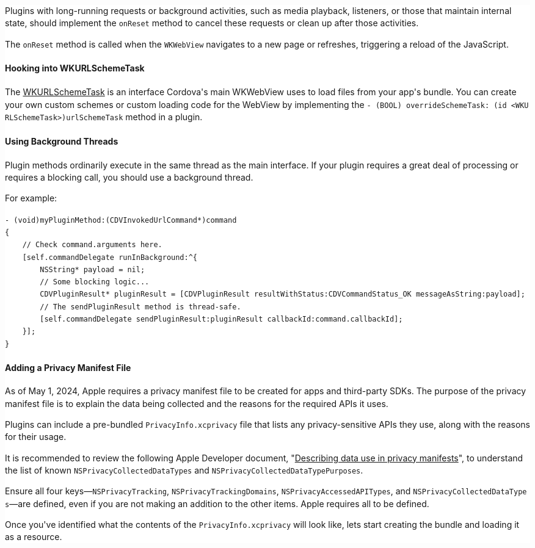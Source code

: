 Plugins with long-running requests or background activities, such as media playback, listeners, or those that maintain internal state, should implement the `onReset` method to cancel these requests or clean up after those activities.

The `onReset` method is called when the `WKWebView` navigates to a new page or refreshes, triggering a reload of the JavaScript.

#### Hooking into WKURLSchemeTask

The [WKURLSchemeTask](https://developer.apple.com/documentation/webkit/wkurlschemetask) is an interface Cordova's main WKWebView uses to load files from your app's bundle. You can create your own custom schemes or custom loading code for the WebView by implementing the `- (BOOL) overrideSchemeTask: (id <WKURLSchemeTask>)urlSchemeTask` method in a plugin.

#### Using Background Threads

Plugin methods ordinarily execute in the same thread as the main interface. If your plugin requires a great deal of processing or requires a blocking call, you should use a background thread.

For example:

```objc
- (void)myPluginMethod:(CDVInvokedUrlCommand*)command
{
    // Check command.arguments here.
    [self.commandDelegate runInBackground:^{
        NSString* payload = nil;
        // Some blocking logic...
        CDVPluginResult* pluginResult = [CDVPluginResult resultWithStatus:CDVCommandStatus_OK messageAsString:payload];
        // The sendPluginResult method is thread-safe.
        [self.commandDelegate sendPluginResult:pluginResult callbackId:command.callbackId];
    }];
}
```

#### Adding a Privacy Manifest File

As of May 1, 2024, Apple requires a privacy manifest file to be created for apps and third-party SDKs. The purpose of the privacy manifest file is to explain the data being collected and the reasons for the required APIs it uses.

Plugins can include a pre-bundled `PrivacyInfo.xcprivacy` file that lists any privacy-sensitive APIs they use, along with the reasons for their usage.

It is recommended to review the following Apple Developer document, "[Describing data use in privacy manifests](https://developer.apple.com/documentation/bundleresources/privacy_manifest_files/describing_data_use_in_privacy_manifests)", to understand the list of known `NSPrivacyCollectedDataTypes` and `NSPrivacyCollectedDataTypePurposes`.

Ensure all four keys—`NSPrivacyTracking`, `NSPrivacyTrackingDomains`, `NSPrivacyAccessedAPITypes`, and `NSPrivacyCollectedDataTypes`—are defined, even if you are not making an addition to the other items. Apple requires all to be defined.

Once you've identified what the contents of the `PrivacyInfo.xcprivacy` will look like, lets start creating the bundle and loading it as a resource.


[plugin-dev]: ../../hybrid/plugins/index.html
[CDVInvokedUrlCommand.h]: https://github.com/apache/cordova-ios/blob/master/CordovaLib/Classes/Public/CDVInvokedUrlCommand.h
[CDVPluginResult.h]: https://github.com/apache/cordova-ios/blob/master/CordovaLib/Classes/Public/CDVPluginResult.h
[CDVCommandDelegate.h]: https://github.com/apache/cordova-ios/blob/master/CordovaLib/Classes/Public/CDVCommandDelegate.h
[CDVPlugin.h]: https://github.com/apache/cordova-ios/blob/master/CordovaLib/Classes/Public/CDVPlugin.h
[CDVPlugin.m]: https://github.com/apache/cordova-ios/blob/master/CordovaLib/Classes/Public/CDVPlugin.m
[ResumeEvent]: ../../../cordova/events/events.html#resume
[PauseEvent]: ../../../cordova/events/events.html#pause